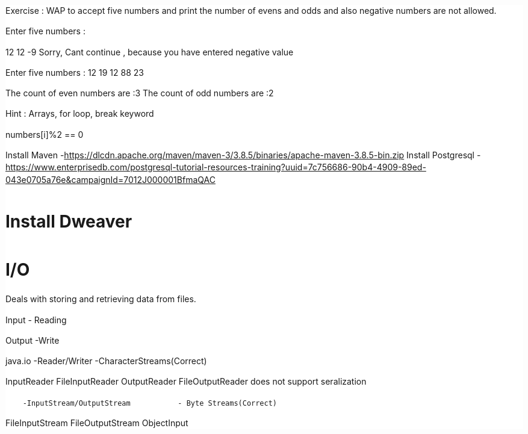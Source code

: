 
Exercise : WAP to accept five numbers and print the number of evens and odds and also negative numbers are not allowed.


Enter five numbers :

12
12
-9
	Sorry, Cant continue , because you have entered negative value


Enter five numbers :
12
19
12
88
23


The count of even numbers are :3
The count of odd numbers are :2

Hint : Arrays, for loop, break keyword

numbers[i]%2 == 0


Install Maven	-https://dlcdn.apache.org/maven/maven-3/3.8.5/binaries/apache-maven-3.8.5-bin.zip
Install Postgresql	-https://www.enterprisedb.com/postgresql-tutorial-resources-training?uuid=7c756686-90b4-4909-89ed-043e0705a76e&campaignId=7012J000001BfmaQAC

Install Dweaver
======================



I/O
=============================================


Deals with storing and retrieving data from files.


Input	- Reading


Output	-Write

java.io
		-Reader/Writer				-CharacterStreams(Correct)

InputReader
	FileInputReader
OutputReader
	FileOutputReader
does not support seralization

		-InputStream/OutputStream			- Byte Streams(Correct)
FileInputStream	
FileOutputStream
ObjectInput
